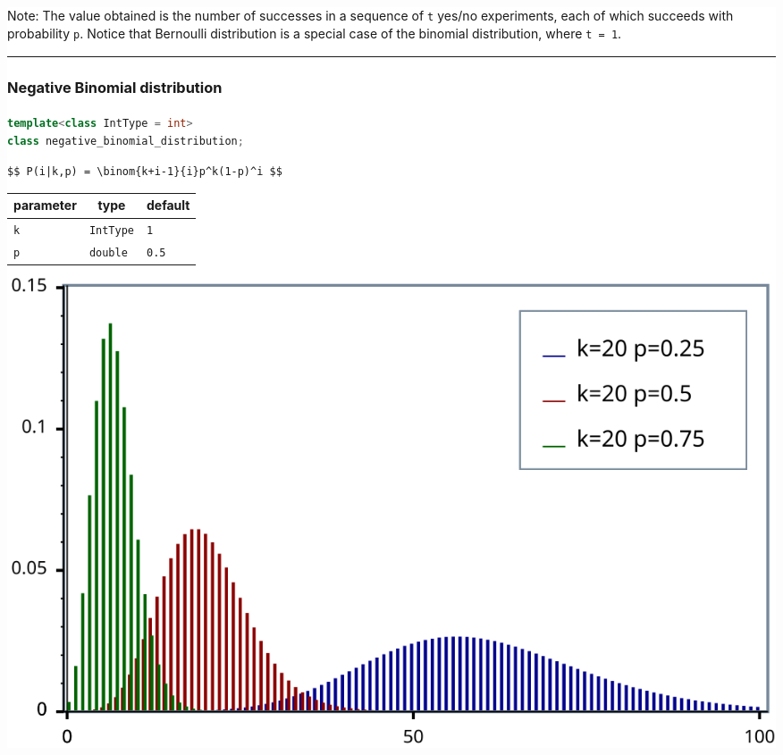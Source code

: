 </diagram>

</div>

Note: The value obtained is the number of successes in a sequence of `t` yes/no experiments, each of which succeeds with probability `p`. Notice that Bernoulli distribution is a special case of the binomial distribution, where `t = 1`.

---

### Negative Binomial distribution

```cpp
template<class IntType = int>
class negative_binomial_distribution;
```

<div class="distribution">

<formula>

`$$ P(i|k,p) = \binom{k+i-1}{i}p^k(1-p)^i $$`

 </formula>

 <parameters>

|parameter|type|default|
|---------|----|-------|
|`k`|`IntType`|`1`|
|`p`|`double`|`0.5`|

</parameters>

<diagram>

![negative_binomial_distribution](12_random/negative_binomial_distribution.svg)

